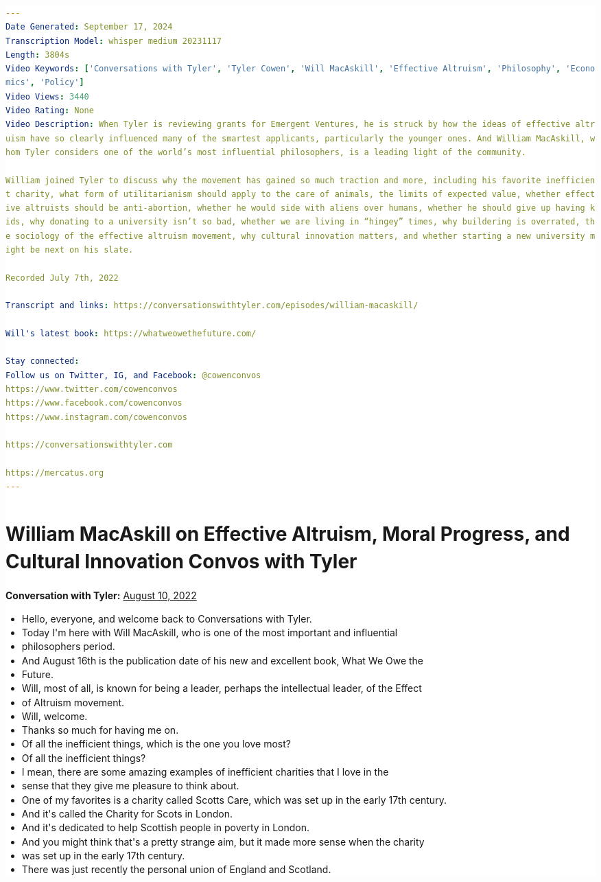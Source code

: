 ```yaml
---
Date Generated: September 17, 2024
Transcription Model: whisper medium 20231117
Length: 3804s
Video Keywords: ['Conversations with Tyler', 'Tyler Cowen', 'Will MacAskill', 'Effective Altruism', 'Philosophy', 'Economics', 'Policy']
Video Views: 3440
Video Rating: None
Video Description: When Tyler is reviewing grants for Emergent Ventures, he is struck by how the ideas of effective altruism have so clearly influenced many of the smartest applicants, particularly the younger ones. And William MacAskill, whom Tyler considers one of the world’s most influential philosophers, is a leading light of the community.

William joined Tyler to discuss why the movement has gained so much traction and more, including his favorite inefficient charity, what form of utilitarianism should apply to the care of animals, the limits of expected value, whether effective altruists should be anti-abortion, whether he would side with aliens over humans, whether he should give up having kids, why donating to a university isn’t so bad, whether we are living in “hingey” times, why buildering is overrated, the sociology of the effective altruism movement, why cultural innovation matters, and whether starting a new university might be next on his slate.

Recorded July 7th, 2022

Transcript and links: https://conversationswithtyler.com/episodes/william-macaskill/

Will's latest book: https://whatweowethefuture.com/

Stay connected:
Follow us on Twitter, IG, and Facebook: @cowenconvos
https://www.twitter.com/cowenconvos
https://www.facebook.com/cowenconvos
https://www.instagram.com/cowenconvos

https://conversationswithtyler.com

https://mercatus.org
---
```


# William MacAskill on Effective Altruism, Moral Progress, and Cultural Innovation  Convos with Tyler
**Conversation with Tyler:** [August 10, 2022](https://www.youtube.com/watch?v=-tdt-qca4RM)
*  Hello, everyone, and welcome back to Conversations with Tyler.
*  Today I'm here with Will MacAskill, who is one of the most important and influential
*  philosophers period.
*  And August 16th is the publication date of his new and excellent book, What We Owe the
*  Future.
*  Will, most of all, is known for being a leader, perhaps the intellectual leader, of the Effect
*  of Altruism movement.
*  Will, welcome.
*  Thanks so much for having me on.
*  Of all the inefficient things, which is the one you love most?
*  Of all the inefficient things?
*  I mean, there are some amazing examples of inefficient charities that I love in the
*  sense that they give me pleasure to think about.
*  One of my favorites is a charity called Scotts Care, which was set up in the early 17th century.
*  And it's called the Charity for Scots in London.
*  And it's dedicated to help Scottish people in poverty in London.
*  And you might think that's a pretty strange aim, but it made more sense when the charity
*  was set up in the early 17th century.
*  There was just recently the personal union of England and Scotland.